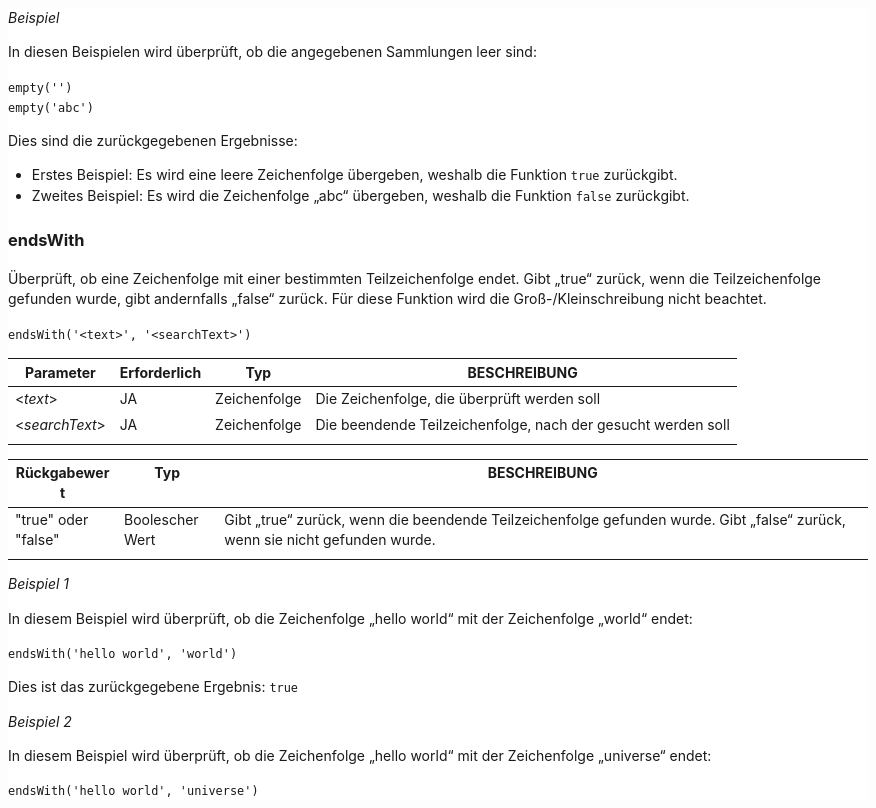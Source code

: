 *Beispiel* 

In diesen Beispielen wird überprüft, ob die angegebenen Sammlungen leer sind:

```
empty('')
empty('abc')
```

Dies sind die zurückgegebenen Ergebnisse: 

* Erstes Beispiel: Es wird eine leere Zeichenfolge übergeben, weshalb die Funktion `true` zurückgibt. 
* Zweites Beispiel: Es wird die Zeichenfolge „abc“ übergeben, weshalb die Funktion `false` zurückgibt. 

<a name="endswith"></a>

### <a name="endswith"></a>endsWith

Überprüft, ob eine Zeichenfolge mit einer bestimmten Teilzeichenfolge endet. Gibt „true“ zurück, wenn die Teilzeichenfolge gefunden wurde, gibt andernfalls „false“ zurück. Für diese Funktion wird die Groß-/Kleinschreibung nicht beachtet.

```
endsWith('<text>', '<searchText>')
```

| Parameter | Erforderlich | Typ | BESCHREIBUNG | 
| --------- | -------- | ---- | ----------- | 
| <*text*> | JA | Zeichenfolge | Die Zeichenfolge, die überprüft werden soll | 
| <*searchText*> | JA | Zeichenfolge | Die beendende Teilzeichenfolge, nach der gesucht werden soll | 
||||| 

| Rückgabewert | Typ | BESCHREIBUNG | 
| ------------ | ---- | ----------- | 
| "true" oder "false"  | Boolescher Wert | Gibt „true“ zurück, wenn die beendende Teilzeichenfolge gefunden wurde. Gibt „false“ zurück, wenn sie nicht gefunden wurde. | 
|||| 

*Beispiel 1* 

In diesem Beispiel wird überprüft, ob die Zeichenfolge „hello world“ mit der Zeichenfolge „world“ endet:

```
endsWith('hello world', 'world')
```

Dies ist das zurückgegebene Ergebnis: `true`

*Beispiel 2*

In diesem Beispiel wird überprüft, ob die Zeichenfolge „hello world“ mit der Zeichenfolge „universe“ endet:

```
endsWith('hello world', 'universe')
```
